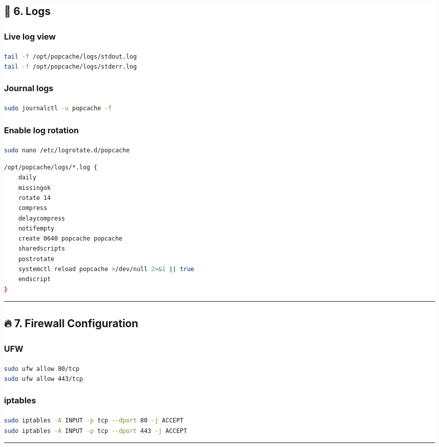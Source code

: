 
## 📑 6. Logs

### Live log view

```bash
tail -f /opt/popcache/logs/stdout.log
tail -f /opt/popcache/logs/stderr.log
```

### Journal logs

```bash
sudo journalctl -u popcache -f
```

### Enable log rotation

```bash
sudo nano /etc/logrotate.d/popcache
```

```bash
/opt/popcache/logs/*.log {
    daily
    missingok
    rotate 14
    compress
    delaycompress
    notifempty
    create 0640 popcache popcache
    sharedscripts
    postrotate
    systemctl reload popcache >/dev/null 2>&1 || true
    endscript
}
```

---

## 🔥 7. Firewall Configuration

### UFW

```bash
sudo ufw allow 80/tcp
sudo ufw allow 443/tcp
```

### iptables

```bash
sudo iptables -A INPUT -p tcp --dport 80 -j ACCEPT
sudo iptables -A INPUT -p tcp --dport 443 -j ACCEPT
```

---